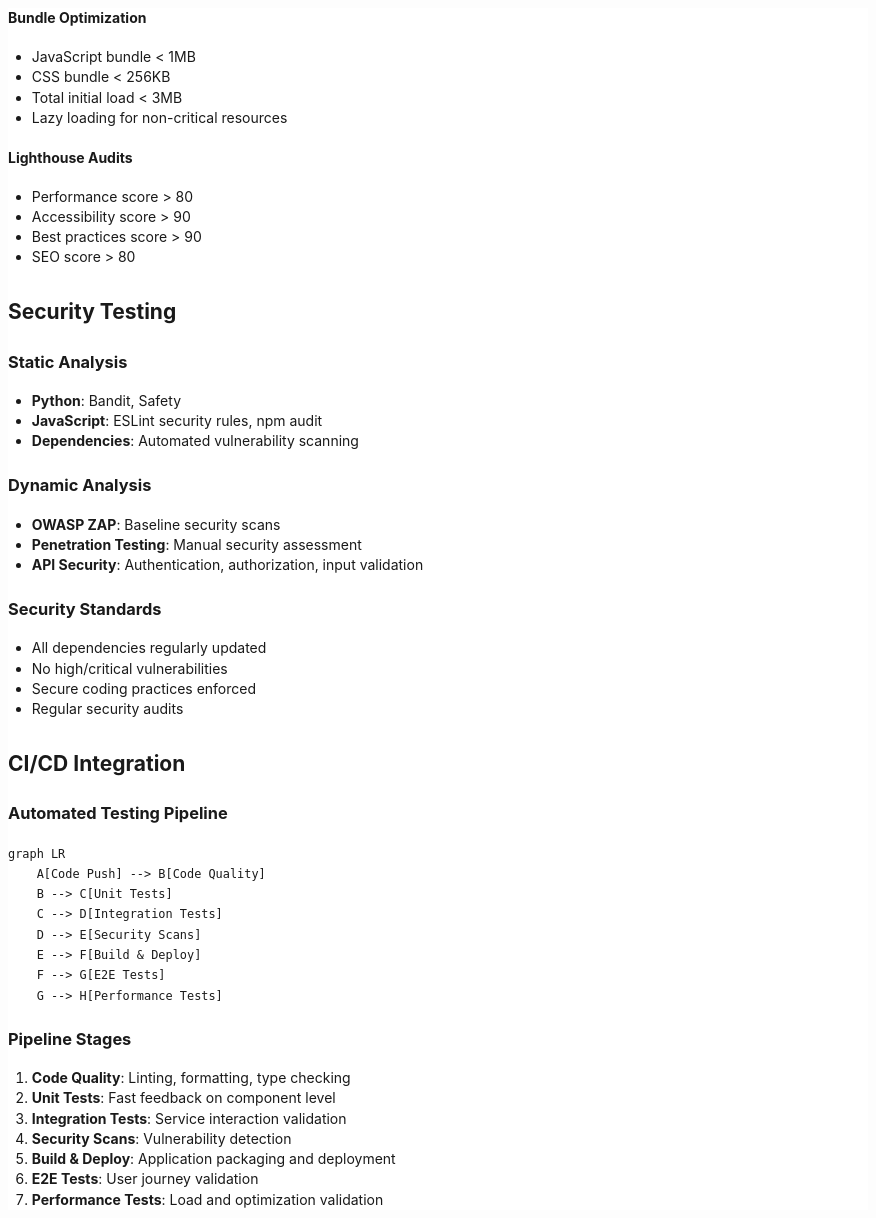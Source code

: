 #### Bundle Optimization
- JavaScript bundle < 1MB
- CSS bundle < 256KB
- Total initial load < 3MB
- Lazy loading for non-critical resources

#### Lighthouse Audits
- Performance score > 80
- Accessibility score > 90
- Best practices score > 90
- SEO score > 80

## Security Testing

### Static Analysis
- **Python**: Bandit, Safety
- **JavaScript**: ESLint security rules, npm audit
- **Dependencies**: Automated vulnerability scanning

### Dynamic Analysis
- **OWASP ZAP**: Baseline security scans
- **Penetration Testing**: Manual security assessment
- **API Security**: Authentication, authorization, input validation

### Security Standards
- All dependencies regularly updated
- No high/critical vulnerabilities
- Secure coding practices enforced
- Regular security audits

## CI/CD Integration

### Automated Testing Pipeline

```mermaid
graph LR
    A[Code Push] --> B[Code Quality]
    B --> C[Unit Tests]
    C --> D[Integration Tests]
    D --> E[Security Scans]
    E --> F[Build & Deploy]
    F --> G[E2E Tests]
    G --> H[Performance Tests]
```

### Pipeline Stages

1. **Code Quality**: Linting, formatting, type checking
2. **Unit Tests**: Fast feedback on component level
3. **Integration Tests**: Service interaction validation
4. **Security Scans**: Vulnerability detection
5. **Build & Deploy**: Application packaging and deployment
6. **E2E Tests**: User journey validation
7. **Performance Tests**: Load and optimization validation
